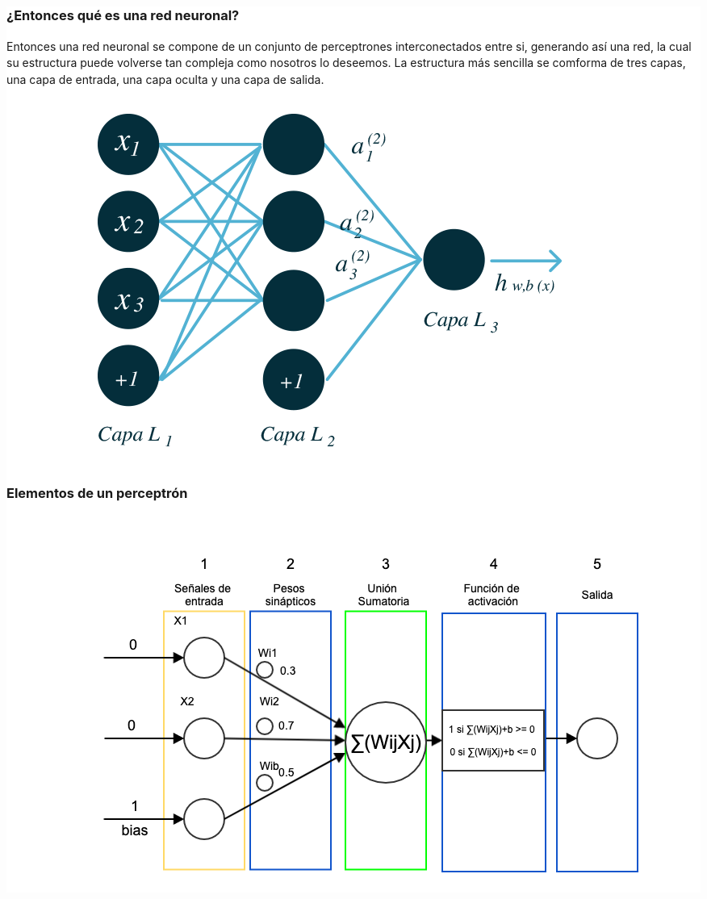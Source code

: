 ### ¿Entonces qué es una red neuronal?

<div class=text-justify>

Entonces una red neuronal se compone de un conjunto de perceptrones interconectados entre si, generando así una red, la cual su estructura puede volverse tan compleja como nosotros lo deseemos. La estructura más sencilla se comforma de tres capas, una capa de entrada, una capa oculta y una capa de salida.

</div>

![redNeuronal](/media/RedNeuronal.png)

### Elementos de un perceptrón

![perceptronE](/media/PerceptronE.png)
